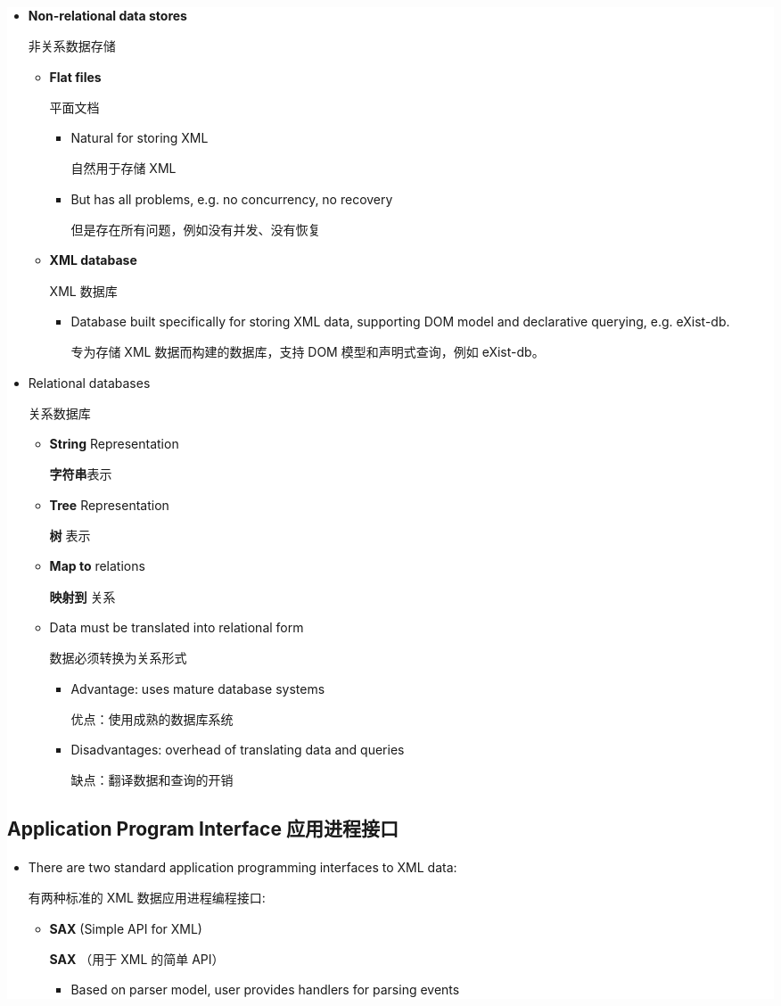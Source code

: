   - **Non-relational data stores**

    非关系数据存储

    - **Flat files**

      平面文档

      - Natural for storing XML

        自然用于存储 XML

      - But has all problems, e.g. no concurrency, no recovery

        但是存在所有问题，例如没有并发、没有恢复

    - **XML database**

      XML 数据库

      - Database built specifically for storing XML data, supporting DOM model and declarative querying, e.g. eXist-db.

        专为存储 XML 数据而构建的数据库，支持 DOM 模型和声明式查询，例如 eXist-db。

  - Relational databases

    关系数据库

    - **String** Representation

      **字符串**表示

    - **Tree** Representation

      **树** 表示

    - **Map to** relations

      **映射到** 关系

    - Data must be translated into relational form

      数据必须转换为关系形式

      - Advantage: uses mature database systems

        优点：使用成熟的数据库系统

      - Disadvantages: overhead of translating data and queries

        缺点：翻译数据和查询的开销

## Application Program Interface  应用进程接口

- There are two standard application programming interfaces to XML data:

  有两种标准的 XML 数据应用进程编程接口:

  - **SAX** (Simple API for XML)

    **SAX** （用于 XML 的简单 API）

    - Based on parser model, user provides handlers for parsing events 
